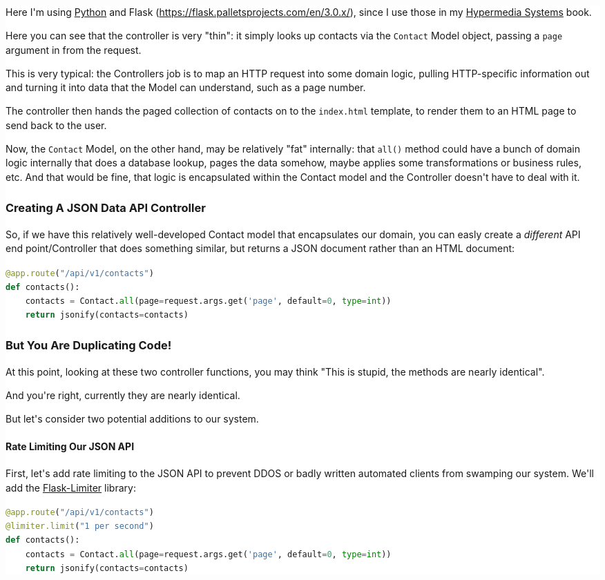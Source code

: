 Here I'm using [Python](https://www.python.org/) and Flask (https://flask.palletsprojects.com/en/3.0.x/), since I use
those in my [Hypermedia Systems](https://hypermedia.systems/) book.

Here you can see that the controller is very "thin": it simply looks up contacts via the `Contact` Model object, passing
a `page` argument in from the request.

This is very typical: the Controllers job is to map an HTTP request into some domain logic, pulling HTTP-specific
information out and turning it into data that the Model can understand, such as a page number.

The controller then hands the paged collection of contacts on to the `index.html` template, to render them to 
an HTML page to send back to the user.

Now, the `Contact` Model, on the other hand, may be relatively "fat" internally: that `all()` method could have a bunch 
of domain logic internally that does a database lookup, pages the data somehow, maybe applies some transformations or 
business rules, etc.  And that would be fine, that logic is encapsulated within the Contact model and the Controller
doesn't have to deal with it.

### Creating A JSON Data API Controller

So, if we have this relatively well-developed Contact model that encapsulates our domain, you can easly create a 
_different_ API end point/Controller that does something similar, but returns a JSON document rather than an HTML 
document:

```python
@app.route("/api/v1/contacts")
def contacts():
    contacts = Contact.all(page=request.args.get('page', default=0, type=int))
    return jsonify(contacts=contacts)
```

### But You Are Duplicating Code!

At this point, looking at these two controller functions, you may think "This is stupid, the methods are nearly identical".

And you're right, currently they are nearly identical.

But let's consider two potential additions to our system.

#### Rate Limiting Our JSON API

First, let's add rate limiting to the JSON API to prevent DDOS or badly written automated clients from swamping our 
system.  We'll add the [Flask-Limiter](https://flask-limiter.readthedocs.io/en/stable/) library:

```python
@app.route("/api/v1/contacts")
@limiter.limit("1 per second")
def contacts():
    contacts = Contact.all(page=request.args.get('page', default=0, type=int))
    return jsonify(contacts=contacts)
```
